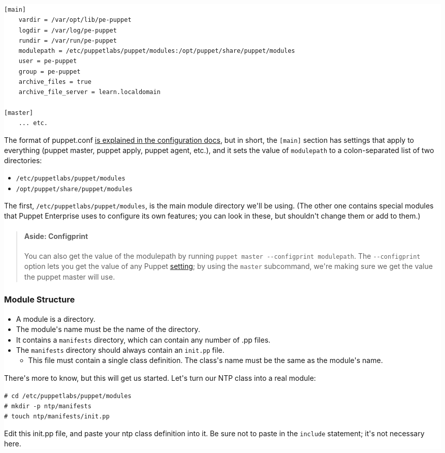     [main]
        vardir = /var/opt/lib/pe-puppet
        logdir = /var/log/pe-puppet
        rundir = /var/run/pe-puppet
        modulepath = /etc/puppetlabs/puppet/modules:/opt/puppet/share/puppet/modules
        user = pe-puppet
        group = pe-puppet
        archive_files = true
        archive_file_server = learn.localdomain

    [master]
        ... etc.

The format of puppet.conf [is explained in the configuration docs](/puppet/latest/reference/config_file_main.html), but in short, the `[main]` section has settings that apply to everything (puppet master, puppet apply, puppet agent, etc.), and it sets the value of `modulepath` to a colon-separated list of two directories:

* `/etc/puppetlabs/puppet/modules`
* `/opt/puppet/share/puppet/modules`

The first, `/etc/puppetlabs/puppet/modules`, is the main module directory we'll be using. (The other one contains special modules that Puppet Enterprise uses to configure its own features; you can look in these, but shouldn't change them or add to them.)

> #### Aside: Configprint
>
> You can also get the value of the modulepath by running `puppet master --configprint modulepath`. The `--configprint` option lets you get the value of any Puppet [setting](/references/latest/configuration.html); by using the `master` subcommand, we're making sure we get the value the puppet master will use.


### Module Structure

* A module is a directory.
* The module's name must be the name of the directory.
* It contains a `manifests` directory, which can contain any number of .pp files.
* The `manifests` directory should always contain an `init.pp` file.
    * This file must contain a single class definition. The class's name must be the same as the module's name.

There's more to know, but this will get us started. Let's turn our NTP class into a real module:

    # cd /etc/puppetlabs/puppet/modules
    # mkdir -p ntp/manifests
    # touch ntp/manifests/init.pp

Edit this init.pp file, and paste your ntp class definition into it. Be sure not to paste in the `include` statement; it's not necessary here.


[smoke]: /guides/tests_smoke.html
[manifestsdir]: #manifests-namespacing-and-autoloading
[modulepath]: /references/stable/configuration.html#modulepath
[pe_classes]: /pe/latest/console_classes_groups.html#adding-classes-to-a-node-group
[pe_node_class]: /pe/latest/console_classes_groups.html#adding-classes-to-a-node-group
[installing]: /puppet/latest/reference/modules_installing.html
[dl]: http://info.puppetlabs.com/download-pe.html
[quick]: /pe/latest/quick_start.html
